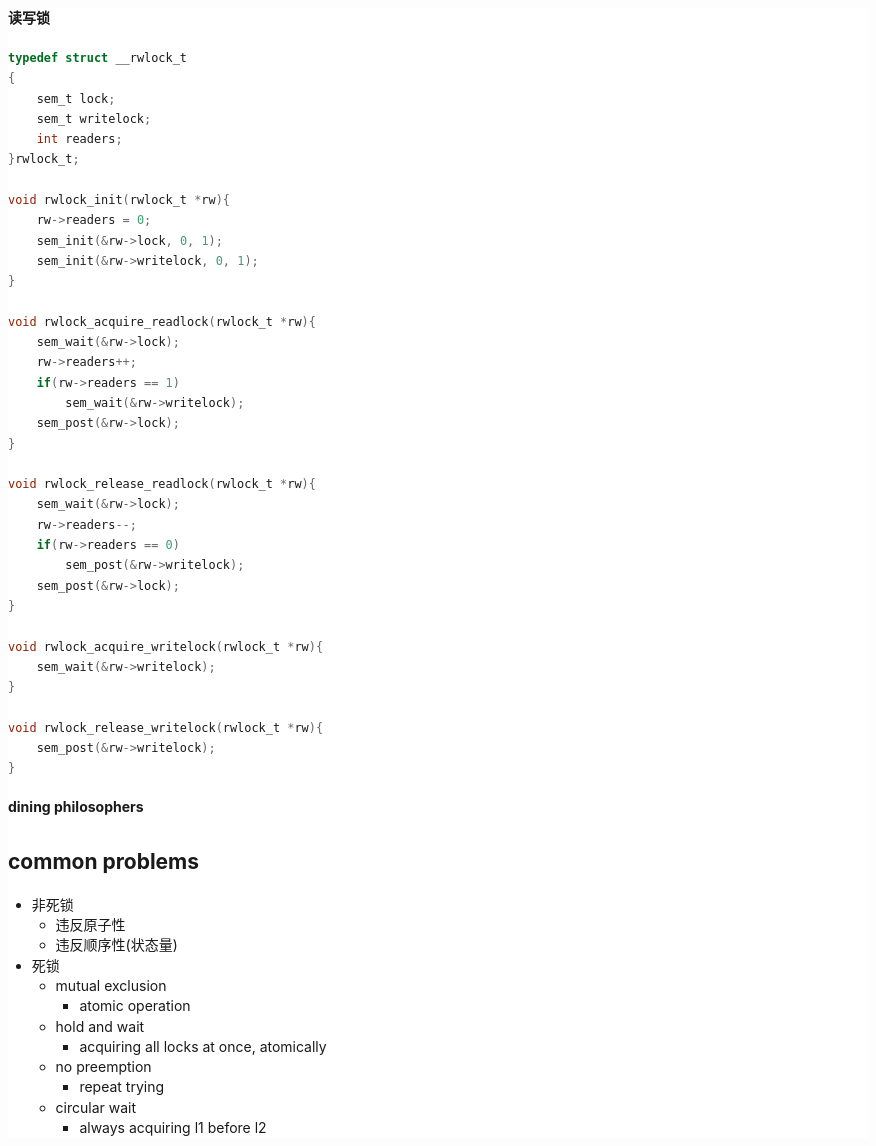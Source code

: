 #### 读写锁

```c
typedef struct __rwlock_t
{
    sem_t lock;
    sem_t writelock;
    int readers;
}rwlock_t;

void rwlock_init(rwlock_t *rw){
    rw->readers = 0;
    sem_init(&rw->lock, 0, 1);
    sem_init(&rw->writelock, 0, 1);
}

void rwlock_acquire_readlock(rwlock_t *rw){
    sem_wait(&rw->lock);
    rw->readers++;
    if(rw->readers == 1)
        sem_wait(&rw->writelock);
    sem_post(&rw->lock);
}

void rwlock_release_readlock(rwlock_t *rw){
    sem_wait(&rw->lock);
    rw->readers--;
    if(rw->readers == 0)
        sem_post(&rw->writelock);
    sem_post(&rw->lock);
}

void rwlock_acquire_writelock(rwlock_t *rw){
    sem_wait(&rw->writelock);
}

void rwlock_release_writelock(rwlock_t *rw){
    sem_post(&rw->writelock);
}
```

#### dining philosophers

## common problems

- 非死锁
  - 违反原子性
  - 违反顺序性(状态量)
- 死锁
  - mutual exclusion
    - atomic operation
  - hold and wait
    - acquiring all locks at once, atomically
  - no preemption
    - repeat trying
  - circular wait
    - always acquiring l1 before l2
